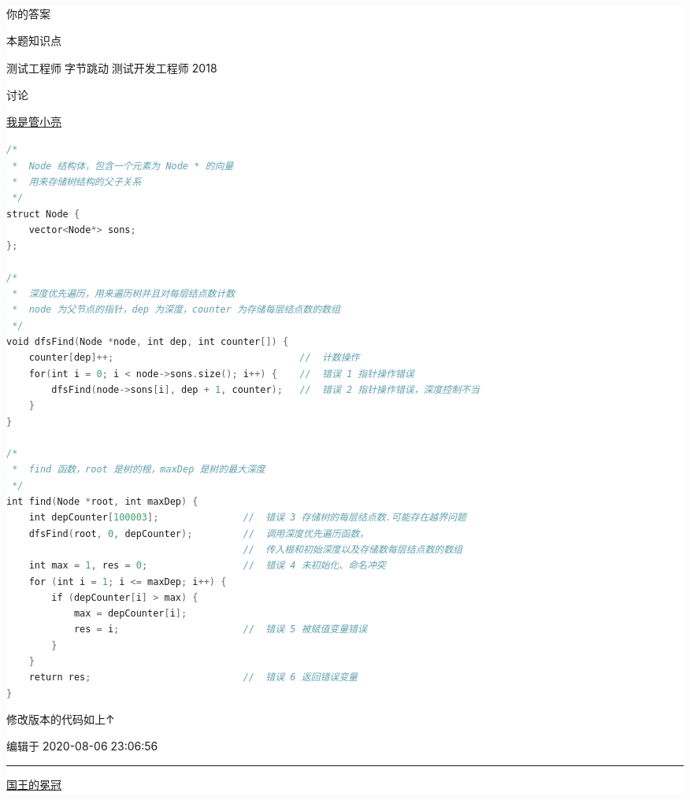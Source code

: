 你的答案

本题知识点

测试工程师 字节跳动 测试开发工程师 2018

讨论

[我是管小亮](https://www.nowcoder.com/profile/396369905)

```cpp
/*
 *  Node 结构体，包含一个元素为 Node * 的向量
 *  用来存储树结构的父子关系
 */
struct Node {
    vector<Node*> sons;
};

/*
 *  深度优先遍历，用来遍历树并且对每层结点数计数
 *  node 为父节点的指针，dep 为深度，counter 为存储每层结点数的数组
 */
void dfsFind(Node *node, int dep, int counter[]) {
    counter[dep]++;                                 //  计数操作
    for(int i = 0; i < node->sons.size(); i++) {    //  错误 1 指针操作错误
        dfsFind(node->sons[i], dep + 1, counter);   //  错误 2 指针操作错误，深度控制不当
    }
}

/*
 *  find 函数，root 是树的根，maxDep 是树的最大深度
 */
int find(Node *root, int maxDep) {
    int depCounter[100003];               //  错误 3 存储树的每层结点数.可能存在越界问题
    dfsFind(root, 0, depCounter);         //  调用深度优先遍历函数，
                                          //  传入根和初始深度以及存储数每层结点数的数组
    int max = 1, res = 0;                 //  错误 4 未初始化、命名冲突
    for (int i = 1; i <= maxDep; i++) {    
        if (depCounter[i] > max) {
            max = depCounter[i];
            res = i;                      //  错误 5 被赋值变量错误
        }
    }
    return res;                           //  错误 6 返回错误变量
}
```

修改版本的代码如上↑

编辑于 2020-08-06 23:06:56

* * *

[国王的冕冠](https://www.nowcoder.com/profile/5633290)
